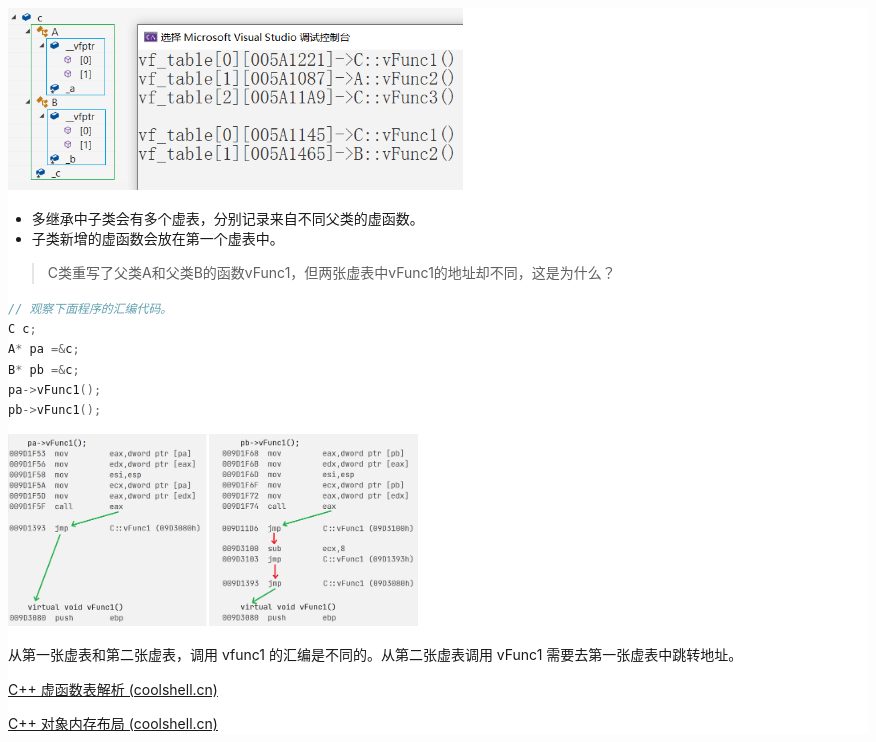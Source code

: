 <img src="./11-多态.assets/多继承方式的子类虚表示例图示.png" style="zoom:67%;" />

- 多继承中子类会有多个虚表，分别记录来自不同父类的虚函数。
- 子类新增的虚函数会放在第一个虚表中。

> C类重写了父类A和父类B的函数vFunc1，但两张虚表中vFunc1的地址却不同，这是为什么？

```cpp
// 观察下面程序的汇编代码。
C c;
A* pa =&c;
B* pb =&c;
pa->vFunc1();
pb->vFunc1();
```

<img src="./11-多态.assets/多继承中重写函数地址不同原理.png" style="zoom: 40%;" />

从第一张虚表和第二张虚表，调用 vfunc1 的汇编是不同的。从第二张虚表调用 vFunc1 需要去第一张虚表中跳转地址。

[C++ 虚函数表解析 (coolshell.cn)](https://coolshell.cn/articles/12165.html)

[C++ 对象内存布局 (coolshell.cn)](https://coolshell.cn/articles/12176.html)
